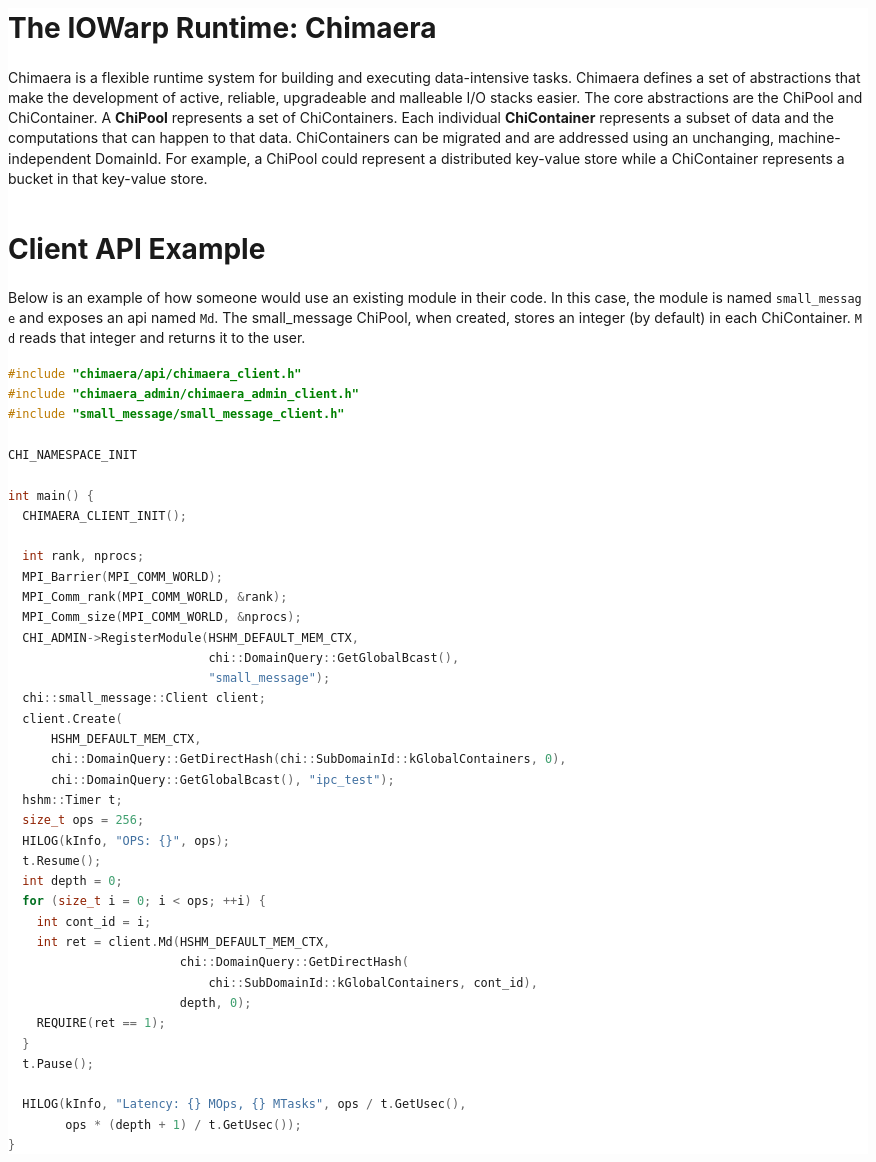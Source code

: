 
# The IOWarp Runtime: Chimaera

Chimaera is a flexible runtime system for building and executing data-intensive tasks.
Chimaera defines a set of abstractions that make the development of active,
reliable, upgradeable and malleable I/O stacks easier. The core abstractions are the
ChiPool and ChiContainer. A **ChiPool** represents a set of ChiContainers. Each individual
**ChiContainer** represents a subset of data and the computations that can happen to that
data. ChiContainers can be migrated and are addressed using an unchanging, machine-independent
DomainId. For example, a ChiPool could represent a distributed key-value store while a ChiContainer
represents a bucket in that key-value store.

# Client API Example

Below is an example of how someone would use an existing module in their code.
In this case, the module is named ``small_message`` and exposes an api named ``Md``.
The small_message ChiPool, when created, stores an integer (by default) in each ChiContainer.
``Md`` reads that integer and returns it to the user.

```cpp
#include "chimaera/api/chimaera_client.h"
#include "chimaera_admin/chimaera_admin_client.h"
#include "small_message/small_message_client.h"

CHI_NAMESPACE_INIT

int main() {
  CHIMAERA_CLIENT_INIT();

  int rank, nprocs;
  MPI_Barrier(MPI_COMM_WORLD);
  MPI_Comm_rank(MPI_COMM_WORLD, &rank);
  MPI_Comm_size(MPI_COMM_WORLD, &nprocs);
  CHI_ADMIN->RegisterModule(HSHM_DEFAULT_MEM_CTX,
                            chi::DomainQuery::GetGlobalBcast(),
                            "small_message");
  chi::small_message::Client client;
  client.Create(
      HSHM_DEFAULT_MEM_CTX,
      chi::DomainQuery::GetDirectHash(chi::SubDomainId::kGlobalContainers, 0),
      chi::DomainQuery::GetGlobalBcast(), "ipc_test");
  hshm::Timer t;
  size_t ops = 256;
  HILOG(kInfo, "OPS: {}", ops);
  t.Resume();
  int depth = 0;
  for (size_t i = 0; i < ops; ++i) {
    int cont_id = i;
    int ret = client.Md(HSHM_DEFAULT_MEM_CTX,
                        chi::DomainQuery::GetDirectHash(
                            chi::SubDomainId::kGlobalContainers, cont_id),
                        depth, 0);
    REQUIRE(ret == 1);
  }
  t.Pause();

  HILOG(kInfo, "Latency: {} MOps, {} MTasks", ops / t.GetUsec(),
        ops * (depth + 1) / t.GetUsec());
}
```
